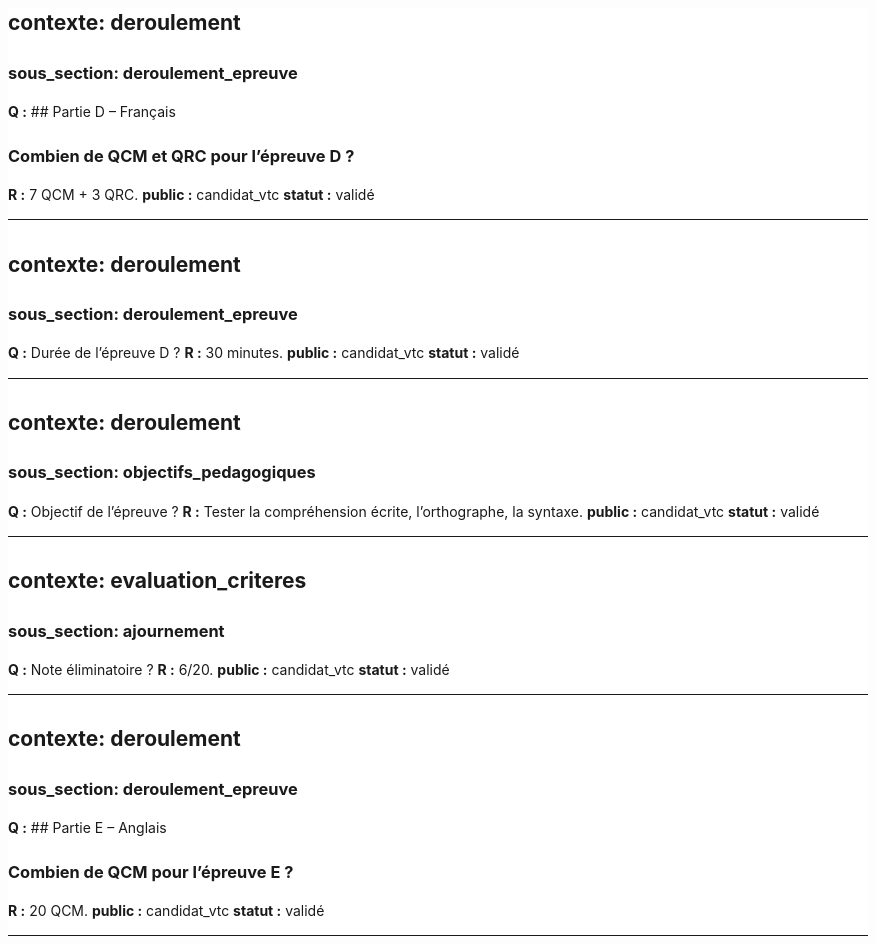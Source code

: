 
## contexte: deroulement
### sous_section: deroulement_epreuve

**Q :** ## Partie D – Français
### Combien de QCM et QRC pour l’épreuve D ?
**R :** 7 QCM + 3 QRC.
**public :** candidat_vtc
**statut :** validé

---

## contexte: deroulement
### sous_section: deroulement_epreuve

**Q :** Durée de l’épreuve D ?
**R :** 30 minutes.
**public :** candidat_vtc
**statut :** validé

---

## contexte: deroulement
### sous_section: objectifs_pedagogiques

**Q :** Objectif de l’épreuve ?
**R :** Tester la compréhension écrite, l’orthographe, la syntaxe.
**public :** candidat_vtc
**statut :** validé

---

## contexte: evaluation_criteres
### sous_section: ajournement

**Q :** Note éliminatoire ?
**R :** 6/20.
**public :** candidat_vtc
**statut :** validé

---

## contexte: deroulement
### sous_section: deroulement_epreuve

**Q :** ## Partie E – Anglais
### Combien de QCM pour l’épreuve E ?
**R :** 20 QCM.
**public :** candidat_vtc
**statut :** validé

---